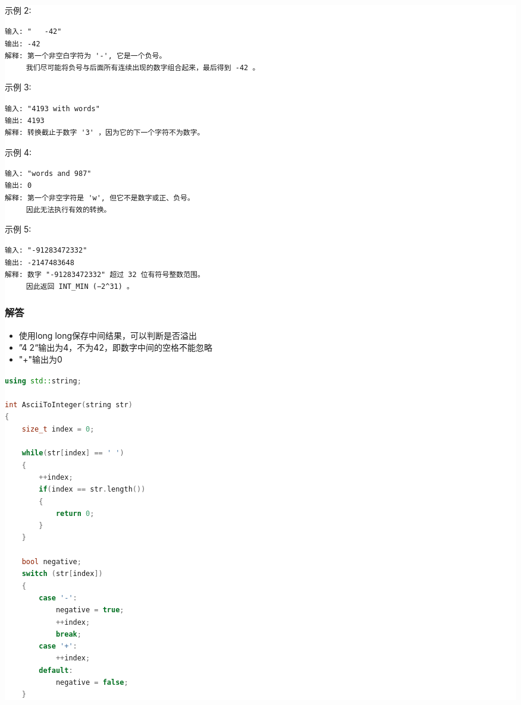 示例 2:

```
输入: "   -42"
输出: -42
解释: 第一个非空白字符为 '-', 它是一个负号。
     我们尽可能将负号与后面所有连续出现的数字组合起来，最后得到 -42 。
```

示例 3:

```
输入: "4193 with words"
输出: 4193
解释: 转换截止于数字 '3' ，因为它的下一个字符不为数字。
```

示例 4:

```
输入: "words and 987"
输出: 0
解释: 第一个非空字符是 'w', 但它不是数字或正、负号。
     因此无法执行有效的转换。
```

示例 5:

```
输入: "-91283472332"
输出: -2147483648
解释: 数字 "-91283472332" 超过 32 位有符号整数范围。 
     因此返回 INT_MIN (−2^31) 。
```

### 解答

- 使用long long保存中间结果，可以判断是否溢出
- ”4 2“输出为4，不为42，即数字中间的空格不能忽略
- "+"输出为0

```c++
using std::string;

int AsciiToInteger(string str)
{
	size_t index = 0;

	while(str[index] == ' ')
	{
		++index;
		if(index == str.length())
		{
			return 0;
		}
	}

	bool negative;
	switch (str[index])
	{
		case '-':
			negative = true;
			++index;
			break;
		case '+':
			++index;
		default:
			negative = false;
	}
```